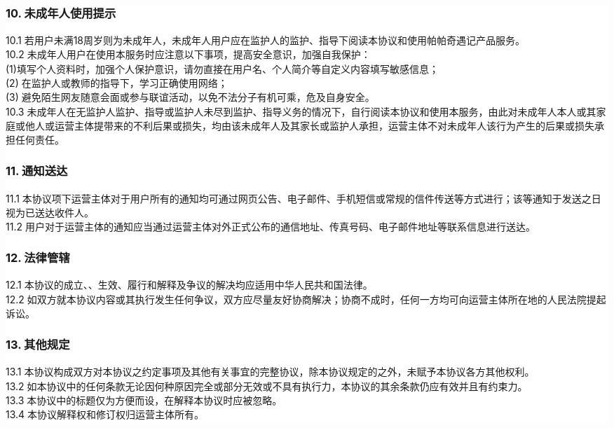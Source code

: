 ###  10. 未成年人使用提示<br/>
  10.1 若用户未满18周岁则为未成年人，未成年人用户应在监护人的监护、指导下阅读本协议和使用帕帕奇遇记产品服务。<br/>
  10.2 未成年人用户在使用本服务时应注意以下事项，提高安全意识，加强自我保护：<br/>
  (1)填写个人资料时，加强个人保护意识，请勿直接在用户名、个人简介等自定义内容填写敏感信息；<br/>
  (2) 在监护人或教师的指导下，学习正确使用网络；<br/>
  (3) 避免陌生网友随意会面或参与联谊活动，以免不法分子有机可乘，危及自身安全。<br/>
  10.3 未成年人在无监护人监护、指导或监护人未尽到监护、指导义务的情况下，自行阅读本协议和使用本服务，由此对未成年人本人或其家庭或他人或运营主体提带来的不利后果或损失，均由该未成年人及其家长或监护人承担，运营主体不对未成年人该行为产生的后果或损失承担任何责任。<br/>
  
### 11. 通知送达<br/>
  11.1 本协议项下运营主体对于用户所有的通知均可通过网页公告、电子邮件、手机短信或常规的信件传送等方式进行；该等通知于发送之日视为已送达收件人。<br/>
  11.2 用户对于运营主体的通知应当通过运营主体对外正式公布的通信地址、传真号码、电子邮件地址等联系信息进行送达。<br/>

###  12. 法律管辖<br/>
  12.1 本协议的成立、、生效、履行和解释及争议的解决均应适用中华人民共和国法律。<br/>
  12.2 如双方就本协议内容或其执行发生任何争议，双方应尽量友好协商解决；协商不成时，任何一方均可向运营主体所在地的人民法院提起诉讼。<br/>
  
###  13. 其他规定<br/>
  13.1 本协议构成双方对本协议之约定事项及其他有关事宜的完整协议，除本协议规定的之外，未赋予本协议各方其他权利。<br/>
  13.2 如本协议中的任何条款无论因何种原因完全或部分无效或不具有执行力，本协议的其余条款仍应有效并且有约束力。<br/>
  13.3 本协议中的标题仅为方便而设，在解释本协议时应被忽略。<br/>
  13.4 本协议解释权和修订权归运营主体所有。<br/>
